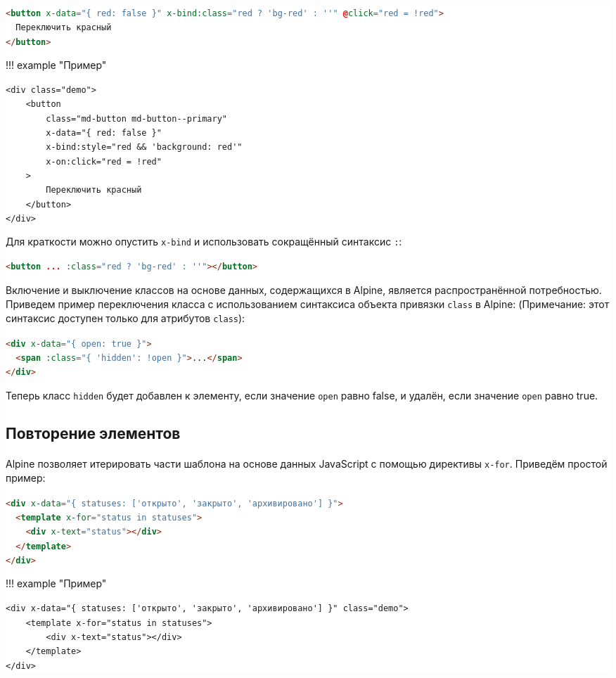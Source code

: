 ```html
<button x-data="{ red: false }" x-bind:class="red ? 'bg-red' : ''" @click="red = !red">
  Переключить красный
</button>
```

!!! example "Пример"

    <div class="demo">
        <button
            class="md-button md-button--primary"
            x-data="{ red: false }"
            x-bind:style="red && 'background: red'"
            x-on:click="red = !red"
        >
            Переключить красный
        </button>
    </div>

Для краткости можно опустить `x-bind` и использовать сокращённый синтаксис `:`:

```html
<button ... :class="red ? 'bg-red' : ''"></button>
```

Включение и выключение классов на основе данных, содержащихся в Alpine, является распространённой потребностью. Приведем пример переключения класса с использованием синтаксиса объекта привязки `class` в Alpine: (Примечание: этот синтаксис доступен только для атрибутов `class`):

```html
<div x-data="{ open: true }">
  <span :class="{ 'hidden': !open }">...</span>
</div>
```

Теперь класс `hidden` будет добавлен к элементу, если значение `open` равно false, и удалён, если значение `open` равно true.

<a name="looping-elements"></a>

## Повторение элементов

Alpine позволяет итерировать части шаблона на основе данных JavaScript с помощью директивы `x-for`. Приведём простой пример:

```html
<div x-data="{ statuses: ['открыто', 'закрыто', 'архивировано'] }">
  <template x-for="status in statuses">
    <div x-text="status"></div>
  </template>
</div>
```

!!! example "Пример"

    <div x-data="{ statuses: ['открыто', 'закрыто', 'архивировано'] }" class="demo">
        <template x-for="status in statuses">
            <div x-text="status"></div>
        </template>
    </div>
